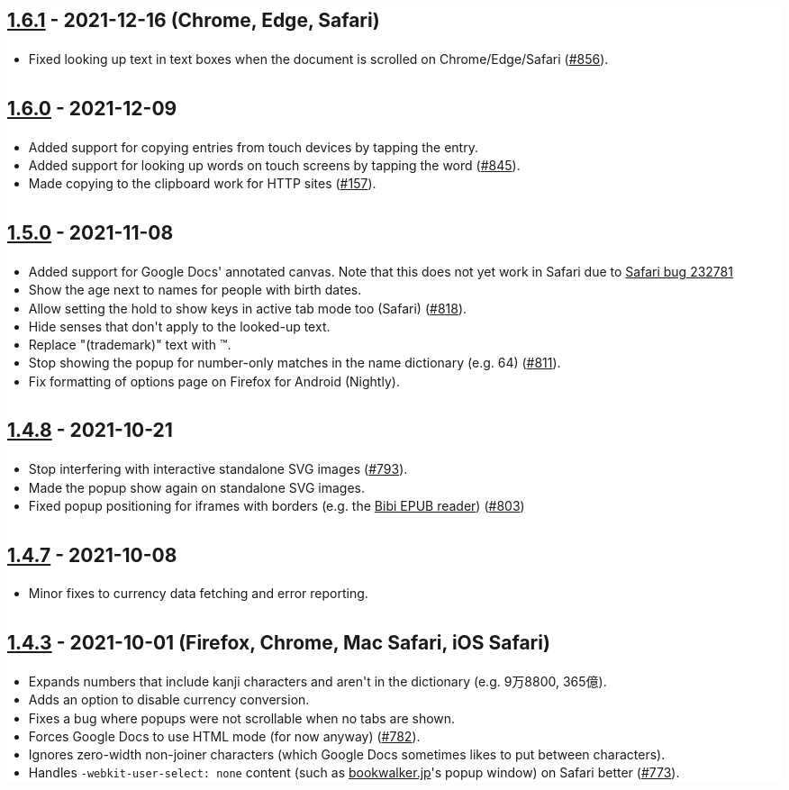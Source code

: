 ## [1.6.1] - 2021-12-16 (Chrome, Edge, Safari)

- Fixed looking up text in text boxes when the document is scrolled on
  Chrome/Edge/Safari
  ([#856](https://github.com/birchill/10ten-ja-reader/issues/856)).

## [1.6.0] - 2021-12-09

- Added support for copying entries from touch devices by tapping the entry.
- Added support for looking up words on touch screens by tapping the word
  ([#845](https://github.com/birchill/10ten-ja-reader/issues/845)).
- Made copying to the clipboard work for HTTP sites
  ([#157](https://github.com/birchill/10ten-ja-reader/issues/157)).

## [1.5.0] - 2021-11-08

- Added support for Google Docs' annotated canvas.
  Note that this does not yet work in Safari due to [Safari bug
  232781](https://bugs.webkit.org/show_bug.cgi?id=232781)
- Show the age next to names for people with birth dates.
- Allow setting the hold to show keys in active tab mode too (Safari)
  ([#818](https://github.com/birchill/10ten-ja-reader/issues/818)).
- Hide senses that don't apply to the looked-up text.
- Replace "(trademark)" text with ™.
- Stop showing the popup for number-only matches in the name dictionary
  (e.g. 64)
  ([#811](https://github.com/birchill/10ten-ja-reader/issues/811)).
- Fix formatting of options page on Firefox for Android (Nightly).

## [1.4.8] - 2021-10-21

- Stop interfering with interactive standalone SVG images
  ([#793](https://github.com/birchill/10ten-ja-reader/issues/793)).
- Made the popup show again on standalone SVG images.
- Fixed popup positioning for iframes with borders
  (e.g. the [Bibi EPUB reader](https://bibi.epub.link/))
  ([#803](https://github.com/birchill/10ten-ja-reader/issues/803))

## [1.4.7] - 2021-10-08

- Minor fixes to currency data fetching and error reporting.

## [1.4.3] - 2021-10-01 (Firefox, Chrome, Mac Safari, iOS Safari)

- Expands numbers that include kanji characters and aren't in the dictionary
  (e.g. 9万8800, 365億).
- Adds an option to disable currency conversion.
- Fixes a bug where popups were not scrollable when no tabs are shown.
- Forces Google Docs to use HTML mode (for now anyway)
  ([#782](https://github.com/birchill/10ten-ja-reader/issues/782)).
- Ignores zero-width non-joiner characters (which Google Docs sometimes likes to
  put between characters).
- Handles `-webkit-user-select: none` content (such as
  [bookwalker.jp](https://bookwalker.jp)'s popup window) on Safari better
  ([#773](https://github.com/birchill/10ten-ja-reader/issues/773)).


[unreleased]: https://github.com/birchill/10ten-ja-reader/compare/v1.21.1...HEAD
[1.21.1]: https://github.com/birchill/10ten-ja-reader/compare/v1.21.0...v1.21.1
[1.21.0]: https://github.com/birchill/10ten-ja-reader/compare/v1.20.0...v1.21.0
[1.20.0]: https://github.com/birchill/10ten-ja-reader/compare/v1.19.1...v1.20.0
[1.19.1]: https://github.com/birchill/10ten-ja-reader/compare/v1.19.0...v1.19.1
[1.19.0]: https://github.com/birchill/10ten-ja-reader/compare/v1.18.0...v1.19.0
[1.18.0]: https://github.com/birchill/10ten-ja-reader/compare/v1.17.1...v1.18.0
[1.17.1]: https://github.com/birchill/10ten-ja-reader/compare/v1.17.0...v1.17.1
[1.17.0]: https://github.com/birchill/10ten-ja-reader/compare/v1.16.2...v1.17.0
[1.16.2]: https://github.com/birchill/10ten-ja-reader/compare/v1.16.1...v1.16.2
[1.16.1]: https://github.com/birchill/10ten-ja-reader/compare/v1.16.0...v1.16.1
[1.16.0]: https://github.com/birchill/10ten-ja-reader/compare/v1.15.1...v1.16.0
[1.15.1]: https://github.com/birchill/10ten-ja-reader/compare/v1.15.0...v1.15.1
[1.15.0]: https://github.com/birchill/10ten-ja-reader/compare/v1.14.3...v1.15.0
[1.14.3]: https://github.com/birchill/10ten-ja-reader/compare/v1.14.1...v1.14.3
[1.14.1]: https://github.com/birchill/10ten-ja-reader/compare/v1.14.0...v1.14.1
[1.14.0]: https://github.com/birchill/10ten-ja-reader/compare/v1.13.6...v1.14.0
[1.13.6]: https://github.com/birchill/10ten-ja-reader/compare/v1.13.5...v1.13.6
[1.13.5]: https://github.com/birchill/10ten-ja-reader/compare/v1.12.5...v1.13.5
[1.12.5]: https://github.com/birchill/10ten-ja-reader/compare/v1.12.4...v1.12.5
[1.12.4]: https://github.com/birchill/10ten-ja-reader/compare/v1.12.3...v1.12.4
[1.12.3]: https://github.com/birchill/10ten-ja-reader/compare/v1.12.2...v1.12.3
[1.12.2]: https://github.com/birchill/10ten-ja-reader/compare/v1.12.0...v1.12.2
[1.12.0]: https://github.com/birchill/10ten-ja-reader/compare/v1.11.0...v1.12.0
[1.11.0]: https://github.com/birchill/10ten-ja-reader/compare/v1.10.6...v1.11.0
[1.10.6]: https://github.com/birchill/10ten-ja-reader/compare/v1.10.5...v1.10.6
[1.10.5]: https://github.com/birchill/10ten-ja-reader/compare/v1.10.4...v1.10.5
[1.10.4]: https://github.com/birchill/10ten-ja-reader/compare/v1.10.0...v1.10.4
[1.10.0]: https://github.com/birchill/10ten-ja-reader/compare/v1.9.0...v1.10.0
[1.9.0]: https://github.com/birchill/10ten-ja-reader/compare/v1.8.4...v1.9.0
[1.8.4]: https://github.com/birchill/10ten-ja-reader/compare/v1.7.1...v1.8.4
[1.7.1]: https://github.com/birchill/10ten-ja-reader/compare/v1.7.0...v1.7.1
[1.7.0]: https://github.com/birchill/10ten-ja-reader/compare/v1.6.1...v1.7.0
[1.6.1]: https://github.com/birchill/10ten-ja-reader/compare/v1.6.0...v1.6.1
[1.6.0]: https://github.com/birchill/10ten-ja-reader/compare/v1.5.0...v1.6.0
[1.5.0]: https://github.com/birchill/10ten-ja-reader/compare/v1.4.8...v1.5.0
[1.4.8]: https://github.com/birchill/10ten-ja-reader/compare/v1.4.7...v1.4.8
[1.4.7]: https://github.com/birchill/10ten-ja-reader/compare/v1.4.3...v1.4.7
[1.4.3]: https://github.com/birchill/10ten-ja-reader/compare/v1.4.2...v1.4.3
[1.4.2]: https://github.com/birchill/10ten-ja-reader/compare/v1.4.1...v1.4.2
[1.4.1]: https://github.com/birchill/10ten-ja-reader/compare/v1.4.0...v1.4.1
[1.4.0]: https://github.com/birchill/10ten-ja-reader/compare/v1.3.6...v1.4.0
[1.3.6]: https://github.com/birchill/10ten-ja-reader/compare/v1.3.5...v1.3.6
[1.3.5]: https://github.com/birchill/10ten-ja-reader/compare/v1.3.4...v1.3.5
[1.3.4]: https://github.com/birchill/10ten-ja-reader/compare/v1.3.3...v1.3.4
[1.3.3]: https://github.com/birchill/10ten-ja-reader/compare/v1.3.2...v1.3.3
[1.3.2]: https://github.com/birchill/10ten-ja-reader/compare/v1.3.1...v1.3.2
[1.3.1]: https://github.com/birchill/10ten-ja-reader/compare/v1.3.0...v1.3.1
[1.3.0]: https://github.com/birchill/10ten-ja-reader/compare/v1.2.3...v1.3.0
[1.2.3]: https://github.com/birchill/10ten-ja-reader/compare/v1.2.2...v1.2.3
[1.2.2]: https://github.com/birchill/10ten-ja-reader/compare/v1.2.1...v1.2.2
[1.2.1]: https://github.com/birchill/10ten-ja-reader/compare/v1.2.0...v1.2.1
[1.2.0]: https://github.com/birchill/10ten-ja-reader/compare/v1.1.4...v1.2.0
[1.1.4]: https://github.com/birchill/10ten-ja-reader/compare/v1.1.3...v1.1.4
[1.1.3]: https://github.com/birchill/10ten-ja-reader/compare/v1.1.2...v1.1.3
[1.1.2]: https://github.com/birchill/10ten-ja-reader/compare/v1.1.1...v1.1.2
[1.1.1]: https://github.com/birchill/10ten-ja-reader/compare/v1.0.0...v1.1.1
[1.0.0]: https://github.com/birchill/10ten-ja-reader/compare/v1.5.14...v1.0.0
[0.5.14]: https://github.com/birchill/10ten-ja-reader/compare/v1.5.13...v0.5.14
[0.5.13]: https://github.com/birchill/10ten-ja-reader/compare/v0.5.12...v0.5.13
[0.5.12]: https://github.com/birchill/10ten-ja-reader/compare/v0.5.10...v0.5.12
[0.5.10]: https://github.com/birchill/10ten-ja-reader/compare/v0.5.8...v0.5.10
[0.5.8]: https://github.com/birchill/10ten-ja-reader/compare/v0.5.7...v0.5.8
[0.5.7]: https://github.com/birchill/10ten-ja-reader/compare/v0.5.5...v0.5.7
[0.5.5]: https://github.com/birchill/10ten-ja-reader/compare/v0.5.3...v0.5.5
[0.5.3]: https://github.com/birchill/10ten-ja-reader/compare/v0.5.2...v0.5.3
[0.5.2]: https://github.com/birchill/10ten-ja-reader/compare/v0.5.1...v0.5.2
[0.5.1]: https://github.com/birchill/10ten-ja-reader/compare/v0.5.0...v0.5.1
[0.5.0]: https://github.com/birchill/10ten-ja-reader/compare/v0.4.0...v0.5.0
[0.4.0]: https://github.com/birchill/10ten-ja-reader/compare/v0.3.5...v0.4.0
[0.3.5]: https://github.com/birchill/10ten-ja-reader/compare/v0.3.4...v0.3.5
[0.3.4]: https://github.com/birchill/10ten-ja-reader/compare/v0.3.3...v0.3.4
[0.3.3]: https://github.com/birchill/10ten-ja-reader/compare/v0.3.2...v0.3.3
[0.3.2]: https://github.com/birchill/10ten-ja-reader/compare/v0.3.1...v0.3.2
[0.3.1]: https://github.com/birchill/10ten-ja-reader/compare/v0.3.0...v0.3.1
[0.3.0]: https://github.com/birchill/10ten-ja-reader/compare/v0.2.6...v0.3.0
[0.2.6]: https://github.com/birchill/10ten-ja-reader/compare/v0.2.5...v0.2.6
[0.2.5]: https://github.com/birchill/10ten-ja-reader/compare/v0.2.4...v0.2.5
[0.2.4]: https://github.com/birchill/10ten-ja-reader/compare/v0.2.3...v0.2.4
[0.2.3]: https://github.com/birchill/10ten-ja-reader/compare/v0.2.2...v0.2.3
[0.2.2]: https://github.com/birchill/10ten-ja-reader/compare/v0.2.1...v0.2.2
[0.2.1]: https://github.com/birchill/10ten-ja-reader/compare/v0.2.0...v0.2.1
[0.2.0]: https://github.com/birchill/10ten-ja-reader/compare/v0.1.20...v0.2.0
[0.1.20]: https://github.com/birchill/10ten-ja-reader/compare/v0.1.19...v0.1.20
[0.1.19]: https://github.com/birchill/10ten-ja-reader/compare/v0.1.18...v0.1.19
[0.1.18]: https://github.com/birchill/10ten-ja-reader/compare/v0.1.17...v0.1.18
[0.1.17]: https://github.com/birchill/10ten-ja-reader/compare/v0.1.16...v0.1.17
[0.1.16]: https://github.com/birchill/10ten-ja-reader/compare/v0.1.15...v0.1.16
[0.1.15]: https://github.com/birchill/10ten-ja-reader/compare/v0.1.14...v0.1.15
[0.1.14]: https://github.com/birchill/10ten-ja-reader/compare/v0.1.13...v0.1.14
[0.1.13]: https://github.com/birchill/10ten-ja-reader/compare/v0.1.12...v0.1.13
[0.1.12]: https://github.com/birchill/10ten-ja-reader/compare/v0.1.11...v0.1.12
[0.1.11]: https://github.com/birchill/10ten-ja-reader/compare/v0.1.10...v0.1.11
[0.1.10]: https://github.com/birchill/10ten-ja-reader/compare/v0.1.9...v0.1.10
[0.1.9]: https://github.com/birchill/10ten-ja-reader/compare/v0.1.8...v0.1.9
[0.1.8]: https://github.com/birchill/10ten-ja-reader/compare/v0.1.7...v0.1.8
[0.1.7]: https://github.com/birchill/10ten-ja-reader/compare/v0.1.6...v0.1.7
[0.1.6]: https://github.com/birchill/10ten-ja-reader/compare/v0.1.5...v0.1.6
[0.1.5]: https://github.com/birchill/10ten-ja-reader/compare/v0.1.4...v0.1.5
[0.1.4]: https://github.com/birchill/10ten-ja-reader/compare/v0.1.3...v0.1.4
[0.1.3]: https://github.com/birchill/10ten-ja-reader/compare/v0.1.2...v0.1.3
[0.1.2]: https://github.com/birchill/10ten-ja-reader/compare/v0.0.32...v0.1.2
[0.0.32]: https://github.com/birchill/10ten-ja-reader/compare/v0.0.31...v0.0.32
[0.0.31]: https://github.com/birchill/10ten-ja-reader/compare/v0.0.30...v0.0.31
[0.0.30]: https://github.com/birchill/10ten-ja-reader/compare/v0.0.29...v0.0.30
[0.0.29]: https://github.com/birchill/10ten-ja-reader/compare/v0.0.28...v0.0.29
[0.0.28]: https://github.com/birchill/10ten-ja-reader/compare/v0.0.27...v0.0.28
[0.0.27]: https://github.com/birchill/10ten-ja-reader/compare/v0.0.26...v0.0.27
[0.0.26]: https://github.com/birchill/10ten-ja-reader/compare/v0.0.25...v0.0.26
[0.0.25]: https://github.com/birchill/10ten-ja-reader/compare/v0.0.24...v0.0.25
[0.0.24]: https://github.com/birchill/10ten-ja-reader/compare/v0.0.23...v0.0.24
[0.0.23]: https://github.com/birchill/10ten-ja-reader/compare/v0.0.22...v0.0.23
[0.0.22]: https://github.com/birchill/10ten-ja-reader/compare/v0.0.21...v0.0.22
[0.0.21]: https://github.com/birchill/10ten-ja-reader/compare/v0.0.20...v0.0.21
[0.0.20]: https://github.com/birchill/10ten-ja-reader/compare/v0.0.19...v0.0.20
[0.0.19]: https://github.com/birchill/10ten-ja-reader/compare/v0.0.18...v0.0.19
[0.0.18]: https://github.com/birchill/10ten-ja-reader/compare/v0.0.17...v0.0.18
[0.0.17]: https://github.com/birchill/10ten-ja-reader/compare/v0.0.16...v0.0.17
[0.0.16]: https://github.com/birchill/10ten-ja-reader/compare/v0.0.15...v0.0.16
[0.0.15]: https://github.com/birchill/10ten-ja-reader/compare/v0.0.14...v0.0.15
[0.0.14]: https://github.com/birchill/10ten-ja-reader/compare/v0.0.13...v0.0.14
[0.0.13]: https://github.com/birchill/10ten-ja-reader/compare/v0.0.12...v0.0.13
[0.0.12]: https://github.com/birchill/10ten-ja-reader/compare/v0.0.11...v0.0.12
[0.0.11]: https://github.com/birchill/10ten-ja-reader/compare/v0.0.10...v0.0.11
[0.0.10]: https://github.com/birchill/10ten-ja-reader/compare/v0.0.9...v0.0.10
[0.0.9]: https://github.com/birchill/10ten-ja-reader/compare/v0.0.8...v0.0.9
[0.0.8]: https://github.com/birchill/10ten-ja-reader/compare/v0.0.7...v0.0.8
[0.0.7]: https://github.com/birchill/10ten-ja-reader/compare/v0.0.6...v0.0.7
[0.0.6]: https://github.com/birchill/10ten-ja-reader/compare/v0.0.5...v0.0.6
[0.0.5]: https://github.com/birchill/10ten-ja-reader/compare/v0.0.4...v0.0.5
[0.0.4]: https://github.com/birchill/10ten-ja-reader/releases/tag/v0.0.4
